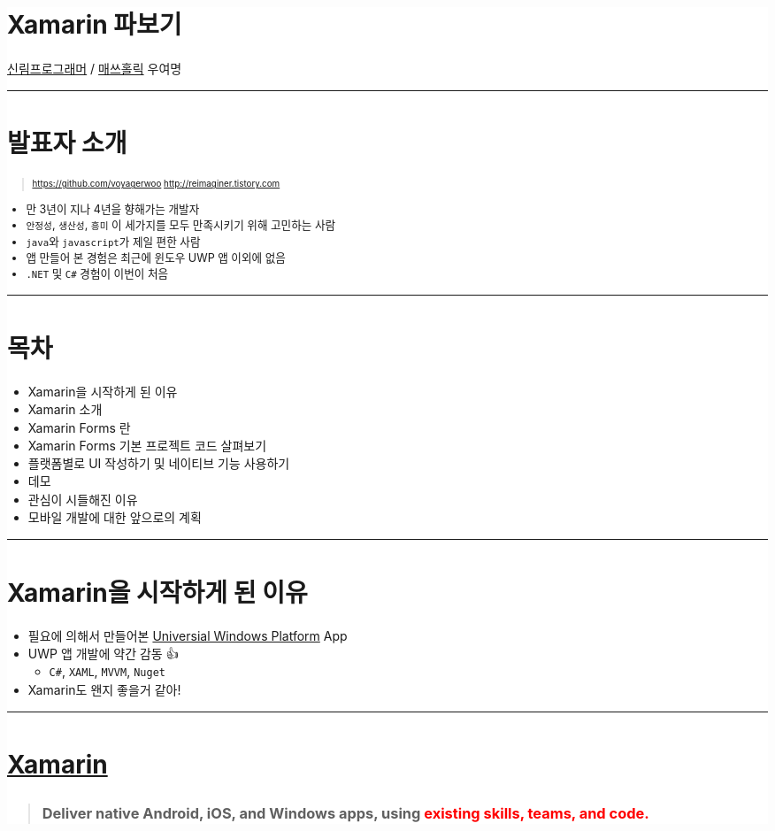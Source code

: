 # Xamarin 파보기

[신림프로그래머](https://www.facebook.com/groups/767987643241037/) / [매쓰홀릭](https://www.matholic.com) 우여명 


---
# 발표자 소개

<div style="font-size:70%">

>  https://github.com/voyagerwoo
>  http://reimaginer.tistory.com
</div>

<div style="font-size:90%">

- 만 3년이 지나 4년을 향해가는 개발자
- `안정성`, `생산성`, `흥미` 이 세가지를 모두 만족시키기 위해 고민하는 사람
- `java`와 `javascript`가 제일 편한 사람
- 앱 만들어 본 경험은 최근에 윈도우 UWP 앱 이외에 없음
- `.NET` 및 `C#` 경험이 이번이 처음
 
</div>

---
# 목차
- Xamarin을 시작하게 된 이유
- Xamarin 소개
- Xamarin Forms 란
- Xamarin Forms 기본 프로젝트 코드 살펴보기
- 플랫폼별로 UI 작성하기 및 네이티브 기능 사용하기
- 데모
- 관심이 시들해진 이유
- 모바일 개발에 대한 앞으로의 계획

---
# Xamarin을 시작하게 된 이유
- 필요에 의해서 만들어본 [Universial Windows Platform](https://docs.microsoft.com/ko-kr/windows/uwp/get-started/whats-a-uwp) App
- UWP 앱 개발에 약간 감동 :thumbsup:
  - `C#`, `XAML`, `MVVM`, `Nuget`
- Xamarin도 왠지 좋을거 같아!

---
# [Xamarin](https://www.xamarin.com/) 
> ### Deliver native Android, iOS, and Windows apps, using <span style="color:red">existing skills, teams, and code.</span>
